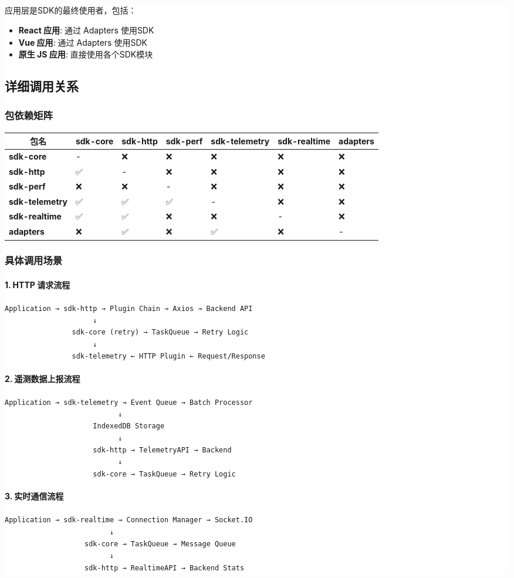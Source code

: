 应用层是SDK的最终使用者，包括：
- **React 应用**: 通过 Adapters 使用SDK
- **Vue 应用**: 通过 Adapters 使用SDK  
- **原生 JS 应用**: 直接使用各个SDK模块

## 详细调用关系

### 包依赖矩阵

| 包名 | sdk-core | sdk-http | sdk-perf | sdk-telemetry | sdk-realtime | adapters |
|------|----------|----------|----------|---------------|--------------|----------|
| **sdk-core** | - | ❌ | ❌ | ❌ | ❌ | ❌ |
| **sdk-http** | ✅ | - | ❌ | ❌ | ❌ | ❌ |
| **sdk-perf** | ❌ | ❌ | - | ❌ | ❌ | ❌ |
| **sdk-telemetry** | ✅ | ✅ | ✅ | - | ❌ | ❌ |
| **sdk-realtime** | ✅ | ✅ | ❌ | ❌ | - | ❌ |
| **adapters** | ❌ | ✅ | ❌ | ✅ | ❌ | - |

### 具体调用场景

#### 1. HTTP 请求流程
```
Application → sdk-http → Plugin Chain → Axios → Backend API
                     ↓
                sdk-core (retry) → TaskQueue → Retry Logic
                     ↓
                sdk-telemetry ← HTTP Plugin ← Request/Response
```

#### 2. 遥测数据上报流程
```
Application → sdk-telemetry → Event Queue → Batch Processor
                           ↓
                     IndexedDB Storage
                           ↓
                     sdk-http → TelemetryAPI → Backend
                           ↓
                     sdk-core → TaskQueue → Retry Logic
```

#### 3. 实时通信流程
```
Application → sdk-realtime → Connection Manager → Socket.IO
                         ↓
                   sdk-core → TaskQueue → Message Queue
                         ↓
                   sdk-http → RealtimeAPI → Backend Stats
```
